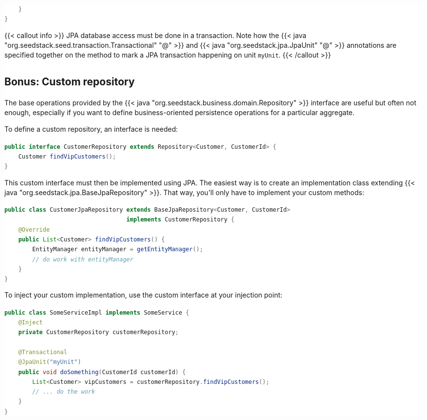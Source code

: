 ```java
    }
}
```

{{< callout info >}}
JPA database access must be done in a transaction. Note how the {{< java "org.seedstack.seed.transaction.Transactional" "@" >}}
and {{< java "org.seedstack.jpa.JpaUnit" "@" >}} annotations are specified together on the method to mark a JPA transaction
happening on unit `myUnit`. 
{{< /callout >}}

## Bonus: Custom repository

The base operations provided by the {{< java "org.seedstack.business.domain.Repository" >}} interface are useful but 
often not enough, especially if you want to define business-oriented persistence operations for a particular aggregate.

To define a custom repository, an interface is needed:
 
```java
public interface CustomerRepository extends Repository<Customer, CustomerId> { 
    Customer findVipCustomers();
}
```

This custom interface must then be implemented using JPA. The easiest way is to create an implementation class extending
{{< java "org.seedstack.jpa.BaseJpaRepository" >}}. That way, you'll only have to implement your custom methods: 

```java
public class CustomerJpaRepository extends BaseJpaRepository<Customer, CustomerId> 
                                   implements CustomerRepository {
    @Override
    public List<Customer> findVipCustomers() {
        EntityManager entityManager = getEntityManager();
        // do work with entityManager
    }
}
```

To inject your custom implementation, use the custom interface at your injection point:

```java
public class SomeServiceImpl implements SomeService {
    @Inject
    private CustomerRepository customerRepository;
    
    @Transactional
    @JpaUnit("myUnit")
    public void doSomething(CustomerId customerId) {
        List<Customer> vipCustomers = customerRepository.findVipCustomers();
        // ... do the work
    }
}
```
